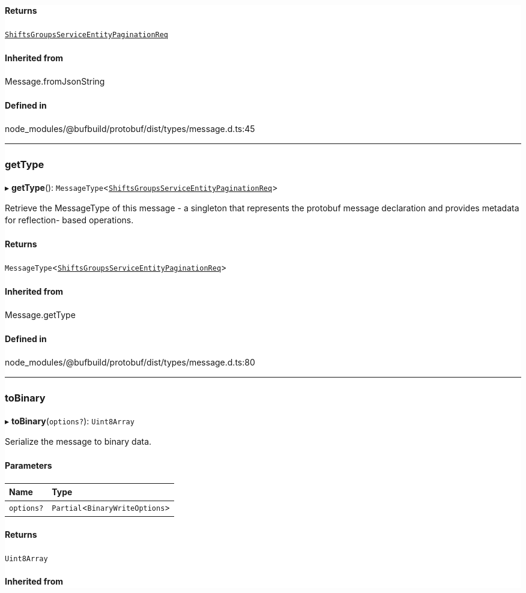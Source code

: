 #### Returns

[`ShiftsGroupsServiceEntityPaginationReq`](ShiftsGroupsServiceEntityPaginationReq.md)

#### Inherited from

Message.fromJsonString

#### Defined in

node_modules/@bufbuild/protobuf/dist/types/message.d.ts:45

___

### getType

▸ **getType**(): `MessageType`<[`ShiftsGroupsServiceEntityPaginationReq`](ShiftsGroupsServiceEntityPaginationReq.md)\>

Retrieve the MessageType of this message - a singleton that represents
the protobuf message declaration and provides metadata for reflection-
based operations.

#### Returns

`MessageType`<[`ShiftsGroupsServiceEntityPaginationReq`](ShiftsGroupsServiceEntityPaginationReq.md)\>

#### Inherited from

Message.getType

#### Defined in

node_modules/@bufbuild/protobuf/dist/types/message.d.ts:80

___

### toBinary

▸ **toBinary**(`options?`): `Uint8Array`

Serialize the message to binary data.

#### Parameters

| Name | Type |
| :------ | :------ |
| `options?` | `Partial`<`BinaryWriteOptions`\> |

#### Returns

`Uint8Array`

#### Inherited from
